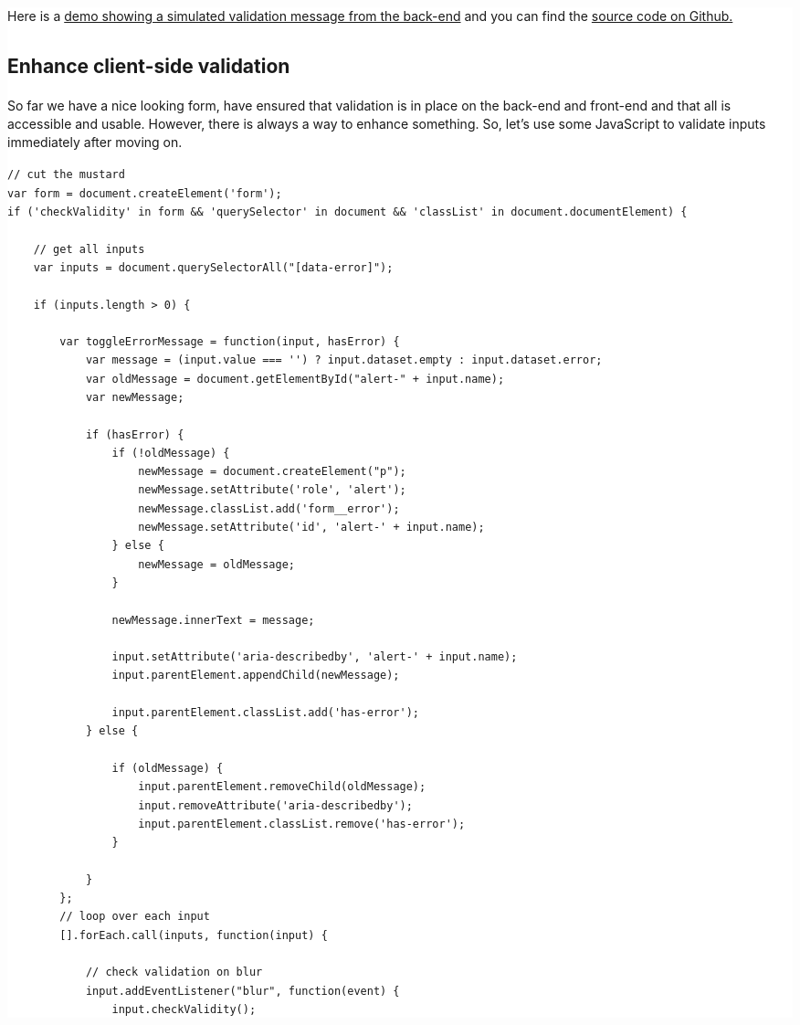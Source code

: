 Here is a [demo showing a simulated validation message from the back-end](https://justmarkup.github.io/demos/enhance-login-form/v4/) and you can find the [source code on Github.](https://github.com/justmarkup/demos/blob/gh-pages/enhance-login-form/v4/index.html)

Enhance client-side validation
------------------------------

So far we have a nice looking form, have ensured that validation is in place on the back-end and front-end and that all is accessible and usable. However, there is always a way to enhance something. So, let’s use some JavaScript to validate inputs immediately after moving on.

    // cut the mustard
    var form = document.createElement('form');
    if ('checkValidity' in form && 'querySelector' in document && 'classList' in document.documentElement) {
    
        // get all inputs
        var inputs = document.querySelectorAll("[data-error]");
    
        if (inputs.length > 0) {
    
            var toggleErrorMessage = function(input, hasError) {
                var message = (input.value === '') ? input.dataset.empty : input.dataset.error;
                var oldMessage = document.getElementById("alert-" + input.name);
                var newMessage;
    
                if (hasError) {
                    if (!oldMessage) {
                        newMessage = document.createElement("p");
                        newMessage.setAttribute('role', 'alert');
                        newMessage.classList.add('form__error');
                        newMessage.setAttribute('id', 'alert-' + input.name);
                    } else {
                        newMessage = oldMessage;
                    }
    
                    newMessage.innerText = message;
    
                    input.setAttribute('aria-describedby', 'alert-' + input.name);
                    input.parentElement.appendChild(newMessage);
    
                    input.parentElement.classList.add('has-error');
                } else {
    
                    if (oldMessage) {
                        input.parentElement.removeChild(oldMessage);
                        input.removeAttribute('aria-describedby');
                        input.parentElement.classList.remove('has-error');
                    }
    
                }
            };
            // loop over each input
            [].forEach.call(inputs, function(input) {
    
                // check validation on blur
                input.addEventListener("blur", function(event) {
                    input.checkValidity();
    